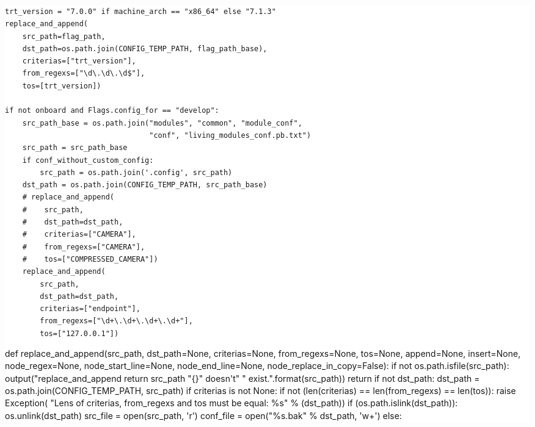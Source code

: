     trt_version = "7.0.0" if machine_arch == "x86_64" else "7.1.3"
    replace_and_append(
        src_path=flag_path,
        dst_path=os.path.join(CONFIG_TEMP_PATH, flag_path_base),
        criterias=["trt_version"],
        from_regexs=["\d\.\d\.\d$"],
        tos=[trt_version])

    if not onboard and Flags.config_for == "develop":
        src_path_base = os.path.join("modules", "common", "module_conf",
                                     "conf", "living_modules_conf.pb.txt")
        src_path = src_path_base
        if conf_without_custom_config:
            src_path = os.path.join('.config', src_path)
        dst_path = os.path.join(CONFIG_TEMP_PATH, src_path_base)
        # replace_and_append(
        #    src_path,
        #    dst_path=dst_path,
        #    criterias=["CAMERA"],
        #    from_regexs=["CAMERA"],
        #    tos=["COMPRESSED_CAMERA"])
        replace_and_append(
            src_path,
            dst_path=dst_path,
            criterias=["endpoint"],
            from_regexs=["\d+\.\d+\.\d+\.\d+"],
            tos=["127.0.0.1"])

def replace_and_append(src_path,
                       dst_path=None,
                       criterias=None,
                       from_regexs=None,
                       tos=None,
                       append=None,
                       insert=None,
                       node_regex=None,
                       node_start_line=None,
                       node_end_line=None,
                       node_replace_in_copy=False):
    if not os.path.isfile(src_path):
        output("replace_and_append return src_path \"{}\" doesn't"
               " exist.".format(src_path))
        return
    if not dst_path:
        dst_path = os.path.join(CONFIG_TEMP_PATH, src_path)
    if criterias is not None:
        if not (len(criterias) == len(from_regexs) == len(tos)):
            raise Exception(
                "Lens of criterias, from_regexs and tos must be equal: %s" %
                (dst_path))
    if (os.path.islink(dst_path)):
        os.unlink(dst_path)
        src_file = open(src_path, 'r')
        conf_file = open("%s.bak" % dst_path, 'w+')
    else: